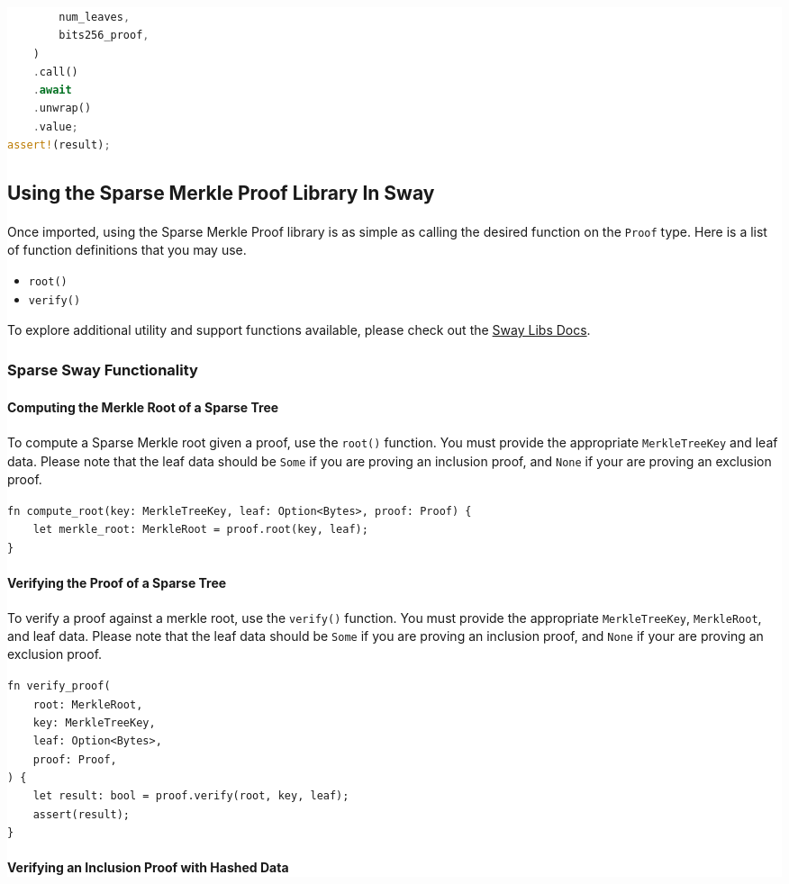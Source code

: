 ```rust
        num_leaves,
        bits256_proof,
    )
    .call()
    .await
    .unwrap()
    .value;
assert!(result);
```

## Using the Sparse Merkle Proof Library In Sway

Once imported, using the Sparse Merkle Proof library is as simple as calling the desired function on the `Proof` type. Here is a list of function definitions that you may use.

- `root()`
- `verify()`

To explore additional utility and support functions available, please check out the [Sway Libs Docs](https://fuellabs.github.io/sway-libs/master/sway_libs/merkle/merkle/).

### Sparse Sway Functionality

#### Computing the Merkle Root of a Sparse Tree

To compute a Sparse Merkle root given a proof, use the `root()` function. You must provide the appropriate `MerkleTreeKey` and leaf data. Please note that the leaf data should be `Some` if you are proving an inclusion proof, and `None` if your are proving an exclusion proof.

```sway
fn compute_root(key: MerkleTreeKey, leaf: Option<Bytes>, proof: Proof) {
    let merkle_root: MerkleRoot = proof.root(key, leaf);
}
```

#### Verifying the Proof of a Sparse Tree

To verify a proof against a merkle root, use the `verify()` function. You must provide the appropriate `MerkleTreeKey`, `MerkleRoot`, and leaf data. Please note that the leaf data should be `Some` if you are proving an inclusion proof, and `None` if your are proving an exclusion proof.

```sway
fn verify_proof(
    root: MerkleRoot,
    key: MerkleTreeKey,
    leaf: Option<Bytes>,
    proof: Proof,
) {
    let result: bool = proof.verify(root, key, leaf);
    assert(result);
}
```

#### Verifying an Inclusion Proof with Hashed Data
